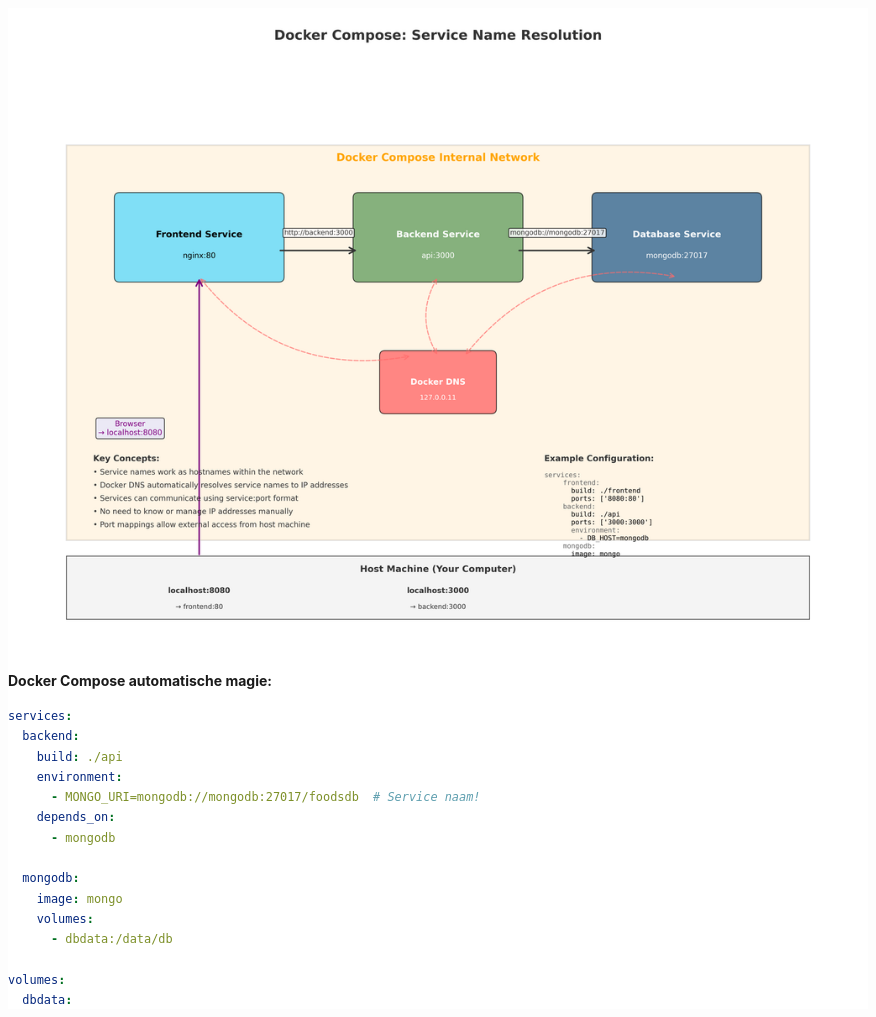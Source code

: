 ![Service Name Resolution](../images/compose-service-name-resolution.png)

**Docker Compose automatische magie:**
```yaml
services:
  backend:
    build: ./api
    environment:
      - MONGO_URI=mongodb://mongodb:27017/foodsdb  # Service naam!
    depends_on:
      - mongodb
  
  mongodb:
    image: mongo
    volumes:
      - dbdata:/data/db

volumes:
  dbdata:
```
